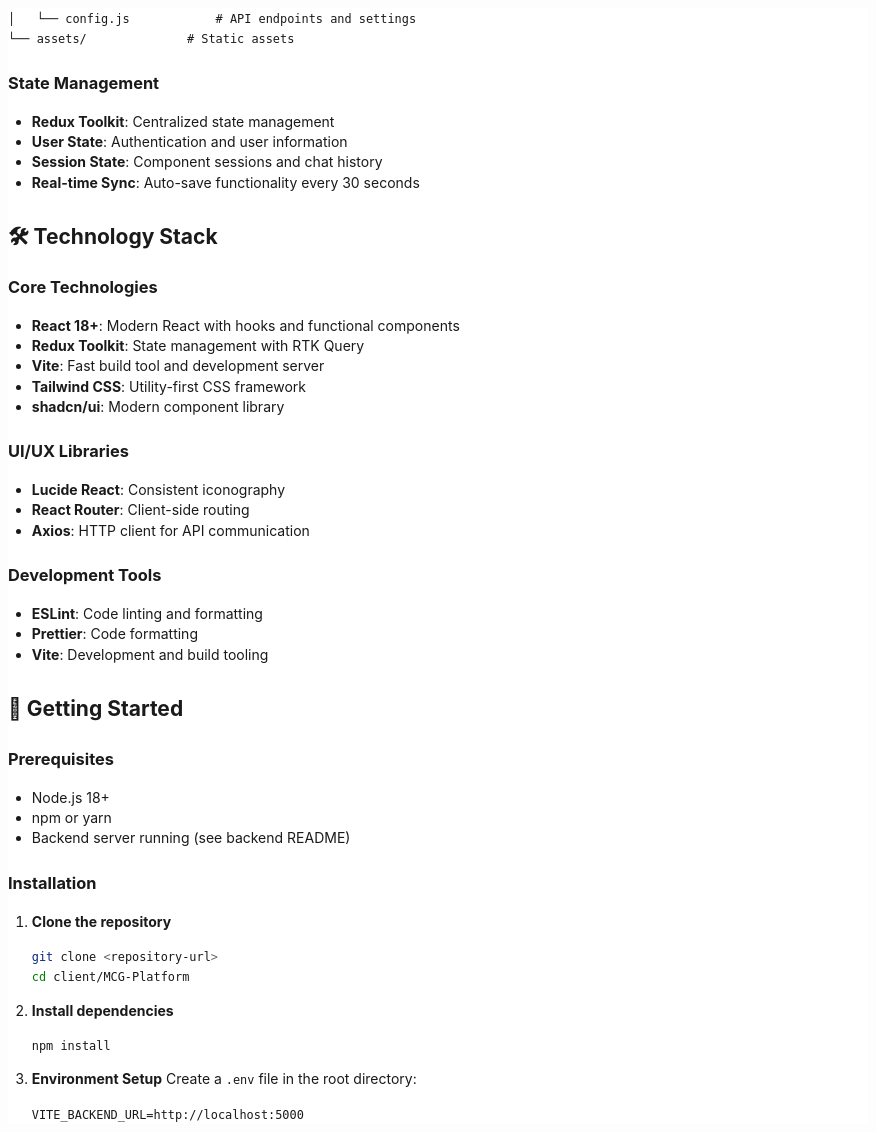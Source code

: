 ```
│   └── config.js            # API endpoints and settings
└── assets/              # Static assets
```

### State Management
- **Redux Toolkit**: Centralized state management
- **User State**: Authentication and user information
- **Session State**: Component sessions and chat history
- **Real-time Sync**: Auto-save functionality every 30 seconds

## 🛠️ Technology Stack

### Core Technologies
- **React 18+**: Modern React with hooks and functional components
- **Redux Toolkit**: State management with RTK Query
- **Vite**: Fast build tool and development server
- **Tailwind CSS**: Utility-first CSS framework
- **shadcn/ui**: Modern component library

### UI/UX Libraries
- **Lucide React**: Consistent iconography
- **React Router**: Client-side routing
- **Axios**: HTTP client for API communication

### Development Tools
- **ESLint**: Code linting and formatting
- **Prettier**: Code formatting
- **Vite**: Development and build tooling

## 🚀 Getting Started

### Prerequisites
- Node.js 18+ 
- npm or yarn
- Backend server running (see backend README)

### Installation

1. **Clone the repository**
   ```bash
   git clone <repository-url>
   cd client/MCG-Platform
   ```

2. **Install dependencies**
   ```bash
   npm install
   ```

3. **Environment Setup**
   Create a `.env` file in the root directory:
   ```env
   VITE_BACKEND_URL=http://localhost:5000
   ```
